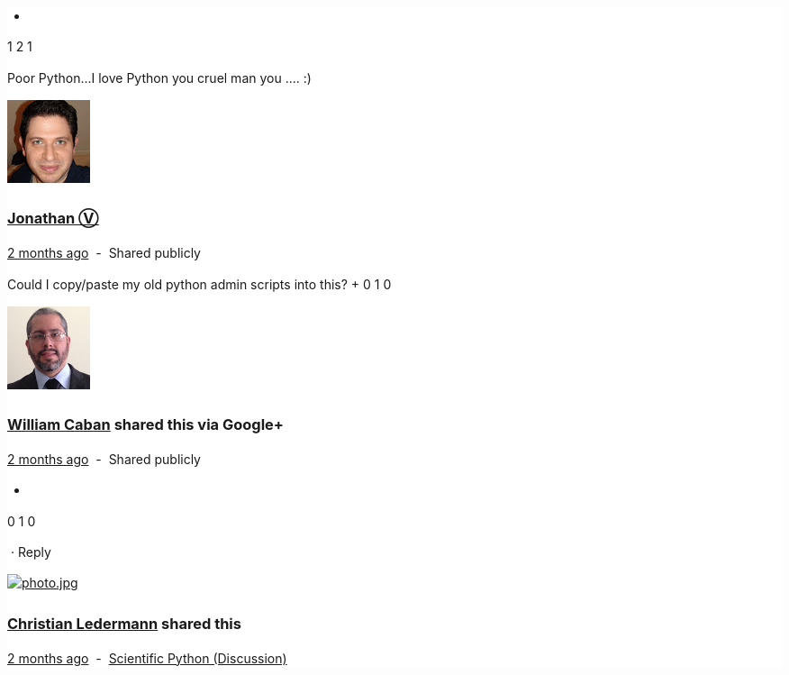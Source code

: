 +
1
2
1

Poor Python...I love Python you cruel man you .... :)

[![photo.jpg](../_resources/959f4729811bc43e37ac1a99c8a97f61.jpg)](https://apis.google.com/u/0/wm/1/109490193695947400246)

### [Jonathan Ⓥ](https://apis.google.com/u/0/wm/1/109490193695947400246)

[2 months ago](https://apis.google.com/u/0/wm/1/+JonathanLevinTKY/posts/eHrUvCFtmNo)  -  Shared publicly

Could I copy/paste my old python admin scripts into this?
+
0
1
0

[![photo.jpg](../_resources/6c188afb5c0169a676439dd92610b48e.jpg)](https://apis.google.com/u/0/wm/1/113305053140799805395)

### [William Caban](https://apis.google.com/u/0/wm/1/113305053140799805395) shared this via Google+

[2 months ago](https://apis.google.com/u/0/wm/1/+WilliamCaban/posts/6Zd2MmAgvjS)  -  Shared publicly

+
0
1
0

 ·
Reply

[![photo.jpg](:/2a3dafcc21ca50e003e5e154f2c24f93)](https://apis.google.com/u/0/wm/1/111041329240690776808)

### [Christian Ledermann](https://apis.google.com/u/0/wm/1/111041329240690776808) shared this

[2 months ago](https://apis.google.com/u/0/wm/1/+ChristianLedermann/posts/LLDr26NFiXr)  -  [Scientific Python (Discussion)](https://apis.google.com/u/0/wm/1/communities/108773711053400791849/stream/054bf642-1c64-4a8a-9443-20b6d43e0e83)
